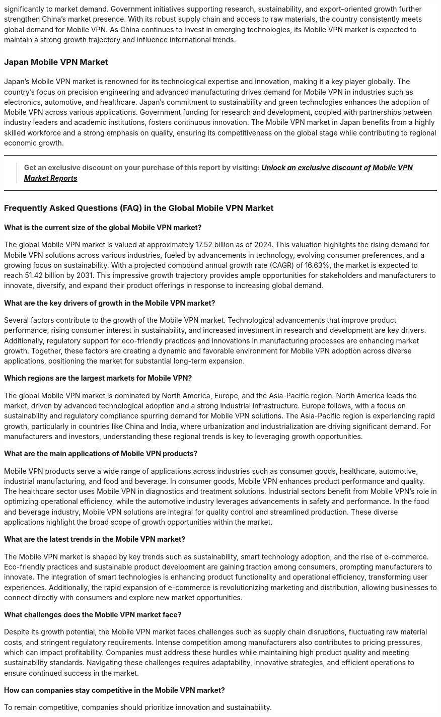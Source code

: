 significantly to market demand. Government initiatives supporting research, sustainability, and export-oriented growth further strengthen China&rsquo;s market presence. With its robust supply chain and access to raw materials, the country consistently meets global demand for Mobile VPN. As China continues to invest in emerging technologies, its Mobile VPN market is expected to maintain a strong growth trajectory and influence international trends.</p><h3>Japan Mobile VPN Market</h3><p>Japan&rsquo;s Mobile VPN market is renowned for its technological expertise and innovation, making it a key player globally. The country&rsquo;s focus on precision engineering and advanced manufacturing drives demand for Mobile VPN in industries such as electronics, automotive, and healthcare. Japan&rsquo;s commitment to sustainability and green technologies enhances the adoption of Mobile VPN across various applications. Government funding for research and development, coupled with partnerships between industry leaders and academic institutions, fosters continuous innovation. The Mobile VPN market in Japan benefits from a highly skilled workforce and a strong emphasis on quality, ensuring its competitiveness on the global stage while contributing to regional economic growth.</p><hr /><blockquote><p><strong>Get an exclusive discount on your purchase of this report by visiting: <em><a href="://marketresearchpulse.com/ask-for-discount/23533?utm_source=Github&amp;utm_medium=022">Unlock an exclusive discount of Mobile VPN Market Reports</a></em>&nbsp;</strong></p></blockquote><hr /><h3>Frequently Asked Questions (FAQ) in the Global Mobile VPN Market</h3><p><strong>What is the current size of the global Mobile VPN market?</strong></p><p>The global Mobile VPN market is valued at approximately 17.52 billion as of 2024. This valuation highlights the rising demand for Mobile VPN solutions across various industries, fueled by advancements in technology, evolving consumer preferences, and a growing focus on sustainability. With a projected compound annual growth rate (CAGR) of 16.63%, the market is expected to reach 51.42 billion by 2031. This impressive growth trajectory provides ample opportunities for stakeholders and manufacturers to innovate, diversify, and expand their product offerings in response to increasing global demand.</p><p><strong>What are the key drivers of growth in the Mobile VPN market?</strong></p><p>Several factors contribute to the growth of the Mobile VPN market. Technological advancements that improve product performance, rising consumer interest in sustainability, and increased investment in research and development are key drivers. Additionally, regulatory support for eco-friendly practices and innovations in manufacturing processes are enhancing market growth. Together, these factors are creating a dynamic and favorable environment for Mobile VPN adoption across diverse applications, positioning the market for substantial long-term expansion.</p><p><strong>Which regions are the largest markets for Mobile VPN?</strong></p><p>The global Mobile VPN market is dominated by North America, Europe, and the Asia-Pacific region. North America leads the market, driven by advanced technological adoption and a strong industrial infrastructure. Europe follows, with a focus on sustainability and regulatory compliance spurring demand for Mobile VPN solutions. The Asia-Pacific region is experiencing rapid growth, particularly in countries like China and India, where urbanization and industrialization are driving significant demand. For manufacturers and investors, understanding these regional trends is key to leveraging growth opportunities.</p><p><strong>What are the main applications of Mobile VPN products?</strong></p><p>Mobile VPN products serve a wide range of applications across industries such as consumer goods, healthcare, automotive, industrial manufacturing, and food and beverage. In consumer goods, Mobile VPN enhances product performance and quality. The healthcare sector uses Mobile VPN in diagnostics and treatment solutions. Industrial sectors benefit from Mobile VPN&rsquo;s role in optimizing operational efficiency, while the automotive industry leverages advancements in safety and performance. In the food and beverage industry, Mobile VPN solutions are integral for quality control and streamlined production. These diverse applications highlight the broad scope of growth opportunities within the market.</p><p><strong>What are the latest trends in the Mobile VPN market?</strong></p><p>The Mobile VPN market is shaped by key trends such as sustainability, smart technology adoption, and the rise of e-commerce. Eco-friendly practices and sustainable product development are gaining traction among consumers, prompting manufacturers to innovate. The integration of smart technologies is enhancing product functionality and operational efficiency, transforming user experiences. Additionally, the rapid expansion of e-commerce is revolutionizing marketing and distribution, allowing businesses to connect directly with consumers and explore new market opportunities.</p><p><strong>What challenges does the Mobile VPN market face?</strong></p><p>Despite its growth potential, the Mobile VPN market faces challenges such as supply chain disruptions, fluctuating raw material costs, and stringent regulatory requirements. Intense competition among manufacturers also contributes to pricing pressures, which can impact profitability. Companies must address these hurdles while maintaining high product quality and meeting sustainability standards. Navigating these challenges requires adaptability, innovative strategies, and efficient operations to ensure continued success in the market.</p><p><strong>How can companies stay competitive in the Mobile VPN market?</strong></p><p>To remain competitive, companies should prioritize innovation and sustainability.
